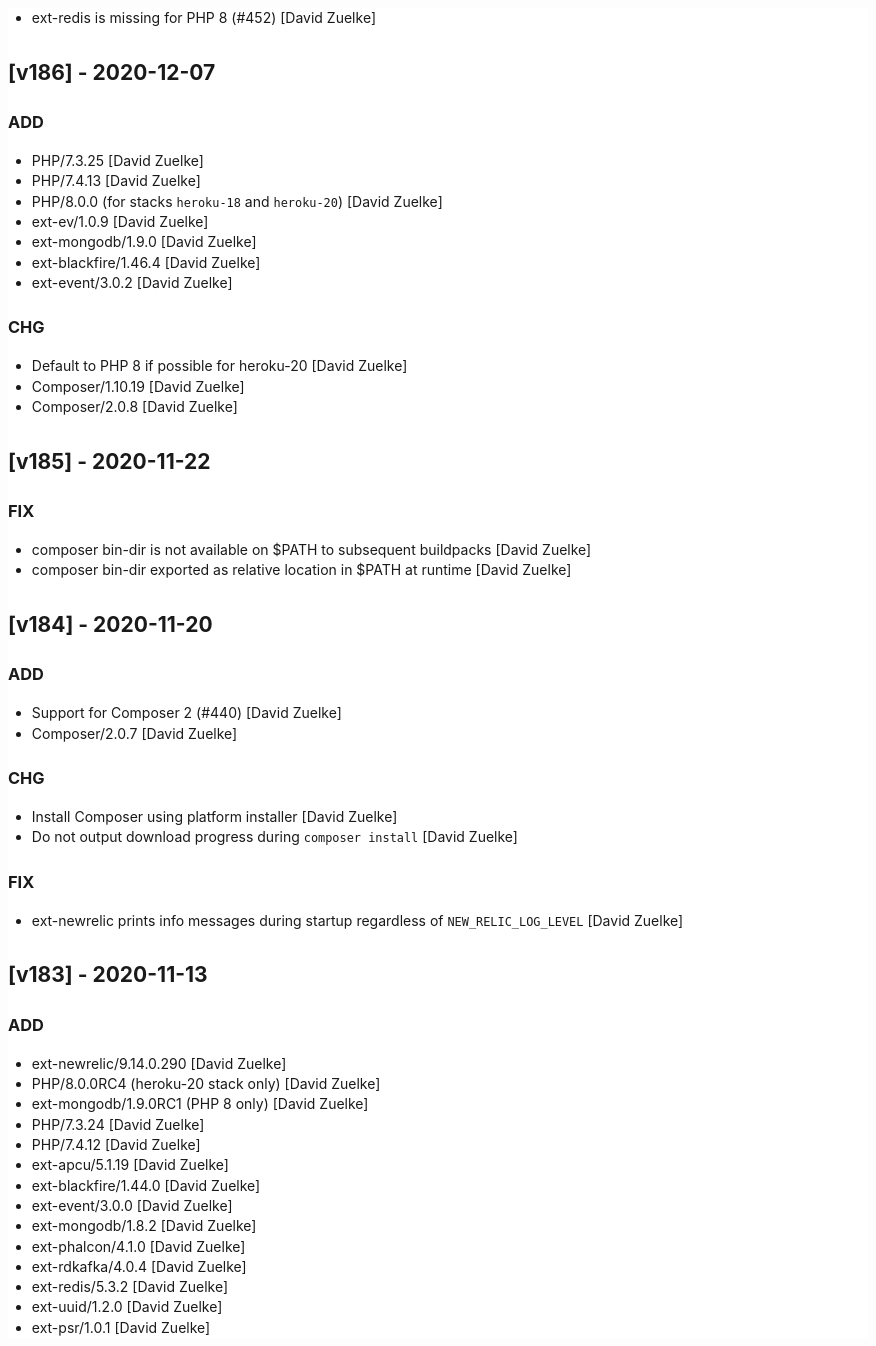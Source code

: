 - ext-redis is missing for PHP 8 (#452) [David Zuelke]

## [v186] - 2020-12-07

### ADD

- PHP/7.3.25 [David Zuelke]
- PHP/7.4.13 [David Zuelke]
- PHP/8.0.0 (for stacks `heroku-18` and `heroku-20`) [David Zuelke]
- ext-ev/1.0.9 [David Zuelke]
- ext-mongodb/1.9.0 [David Zuelke]
- ext-blackfire/1.46.4 [David Zuelke]
- ext-event/3.0.2 [David Zuelke]

### CHG

- Default to PHP 8 if possible for heroku-20 [David Zuelke]
- Composer/1.10.19 [David Zuelke]
- Composer/2.0.8 [David Zuelke]

## [v185] - 2020-11-22

### FIX

- composer bin-dir is not available on $PATH to subsequent buildpacks [David Zuelke]
- composer bin-dir exported as relative location in $PATH at runtime [David Zuelke]

## [v184] - 2020-11-20

### ADD

- Support for Composer 2 (#440) [David Zuelke]
- Composer/2.0.7 [David Zuelke]

### CHG

- Install Composer using platform installer [David Zuelke]
- Do not output download progress during `composer install` [David Zuelke]

### FIX

- ext-newrelic prints info messages during startup regardless of `NEW_RELIC_LOG_LEVEL` [David Zuelke]

## [v183] - 2020-11-13

### ADD

- ext-newrelic/9.14.0.290 [David Zuelke]
- PHP/8.0.0RC4 (heroku-20 stack only) [David Zuelke]
- ext-mongodb/1.9.0RC1 (PHP 8 only) [David Zuelke]
- PHP/7.3.24 [David Zuelke]
- PHP/7.4.12 [David Zuelke]
- ext-apcu/5.1.19 [David Zuelke]
- ext-blackfire/1.44.0 [David Zuelke]
- ext-event/3.0.0 [David Zuelke]
- ext-mongodb/1.8.2 [David Zuelke]
- ext-phalcon/4.1.0 [David Zuelke]
- ext-rdkafka/4.0.4 [David Zuelke]
- ext-redis/5.3.2 [David Zuelke]
- ext-uuid/1.2.0 [David Zuelke]
- ext-psr/1.0.1 [David Zuelke]


[unreleased]: https://github.com/heroku/heroku-buildpack-php/compare/v268...main
[v268]: https://github.com/heroku/heroku-buildpack-php/compare/v267...v268
[v267]: https://github.com/heroku/heroku-buildpack-php/compare/v266...v267
[v266]: https://github.com/heroku/heroku-buildpack-php/compare/v265...v266
[v265]: https://github.com/heroku/heroku-buildpack-php/compare/v264...v265
[v264]: https://github.com/heroku/heroku-buildpack-php/compare/v263...v264
[v263]: https://github.com/heroku/heroku-buildpack-php/compare/v262...v263
[v262]: https://github.com/heroku/heroku-buildpack-php/compare/v261...v262
[v261]: https://github.com/heroku/heroku-buildpack-php/compare/v260...v261
[v260]: https://github.com/heroku/heroku-buildpack-php/compare/v259...v260
[v259]: https://github.com/heroku/heroku-buildpack-php/compare/v258...v259
[v258]: https://github.com/heroku/heroku-buildpack-php/compare/v257...v258
[v257]: https://github.com/heroku/heroku-buildpack-php/compare/v256...v257
[v256]: https://github.com/heroku/heroku-buildpack-php/compare/v255...v256
[v255]: https://github.com/heroku/heroku-buildpack-php/compare/v254...v255
[v254]: https://github.com/heroku/heroku-buildpack-php/compare/v253...v254
[v253]: https://github.com/heroku/heroku-buildpack-php/compare/v252...v253
[v252]: https://github.com/heroku/heroku-buildpack-php/compare/v251...v252
[v251]: https://github.com/heroku/heroku-buildpack-php/compare/v250...v251
[v250]: https://github.com/heroku/heroku-buildpack-php/compare/v249...v250
[v249]: https://github.com/heroku/heroku-buildpack-php/compare/v248...v249
[v248]: https://github.com/heroku/heroku-buildpack-php/compare/v247...v248
[v247]: https://github.com/heroku/heroku-buildpack-php/compare/v246...v247
[v246]: https://github.com/heroku/heroku-buildpack-php/compare/v245...v246
[v245]: https://github.com/heroku/heroku-buildpack-php/compare/v244...v245
[v244]: https://github.com/heroku/heroku-buildpack-php/compare/v243...v244
[v243]: https://github.com/heroku/heroku-buildpack-php/compare/v242...v243
[v242]: https://github.com/heroku/heroku-buildpack-php/compare/v241...v242
[v241]: https://github.com/heroku/heroku-buildpack-php/compare/v240...v241
[v240]: https://github.com/heroku/heroku-buildpack-php/compare/v239...v240
[v239]: https://github.com/heroku/heroku-buildpack-php/compare/v238...v239
[v238]: https://github.com/heroku/heroku-buildpack-php/compare/v237...v238
[v237]: https://github.com/heroku/heroku-buildpack-php/compare/v236...v237
[v236]: https://github.com/heroku/heroku-buildpack-php/compare/v235...v236
[v235]: https://github.com/heroku/heroku-buildpack-php/compare/v234...v235
[v234]: https://github.com/heroku/heroku-buildpack-php/compare/v233...v234
[v233]: https://github.com/heroku/heroku-buildpack-php/compare/v232...v233
[v232]: https://github.com/heroku/heroku-buildpack-php/compare/v231...v232
[v231]: https://github.com/heroku/heroku-buildpack-php/compare/v230...v231
[v230]: https://github.com/heroku/heroku-buildpack-php/compare/v229...v230
[v229]: https://github.com/heroku/heroku-buildpack-php/compare/v228...v229
[v228]: https://github.com/heroku/heroku-buildpack-php/compare/v227...v228
[v227]: https://github.com/heroku/heroku-buildpack-php/compare/v226...v227
[v226]: https://github.com/heroku/heroku-buildpack-php/compare/v225...v226
[v225]: https://github.com/heroku/heroku-buildpack-php/compare/v224...v225
[v224]: https://github.com/heroku/heroku-buildpack-php/compare/v223...v224
[v223]: https://github.com/heroku/heroku-buildpack-php/compare/v222...v223